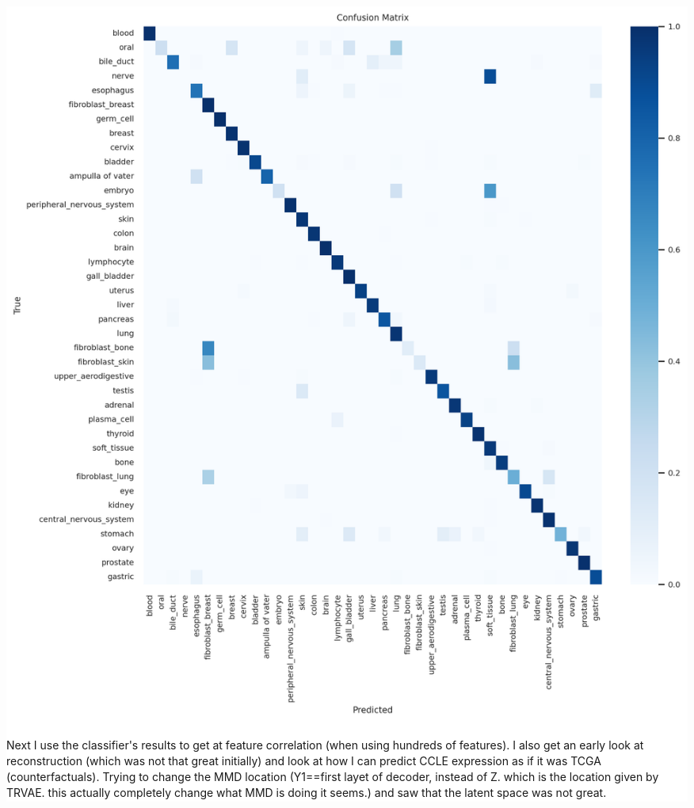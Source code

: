 ![img/CL2T2.png](img/CL2T2.png)

Next I use the classifier's results to get at feature correlation (when using hundreds of features). I also get an early look at reconstruction (which was not that great initially) and look at how I can predict CCLE expression as if it was TCGA (counterfactuals). Trying to change the MMD location (Y1==first layet of decoder, instead of Z. which is the location given by TRVAE. this actually completely change what MMD is doing it seems.) and saw that the latent space was not great.
